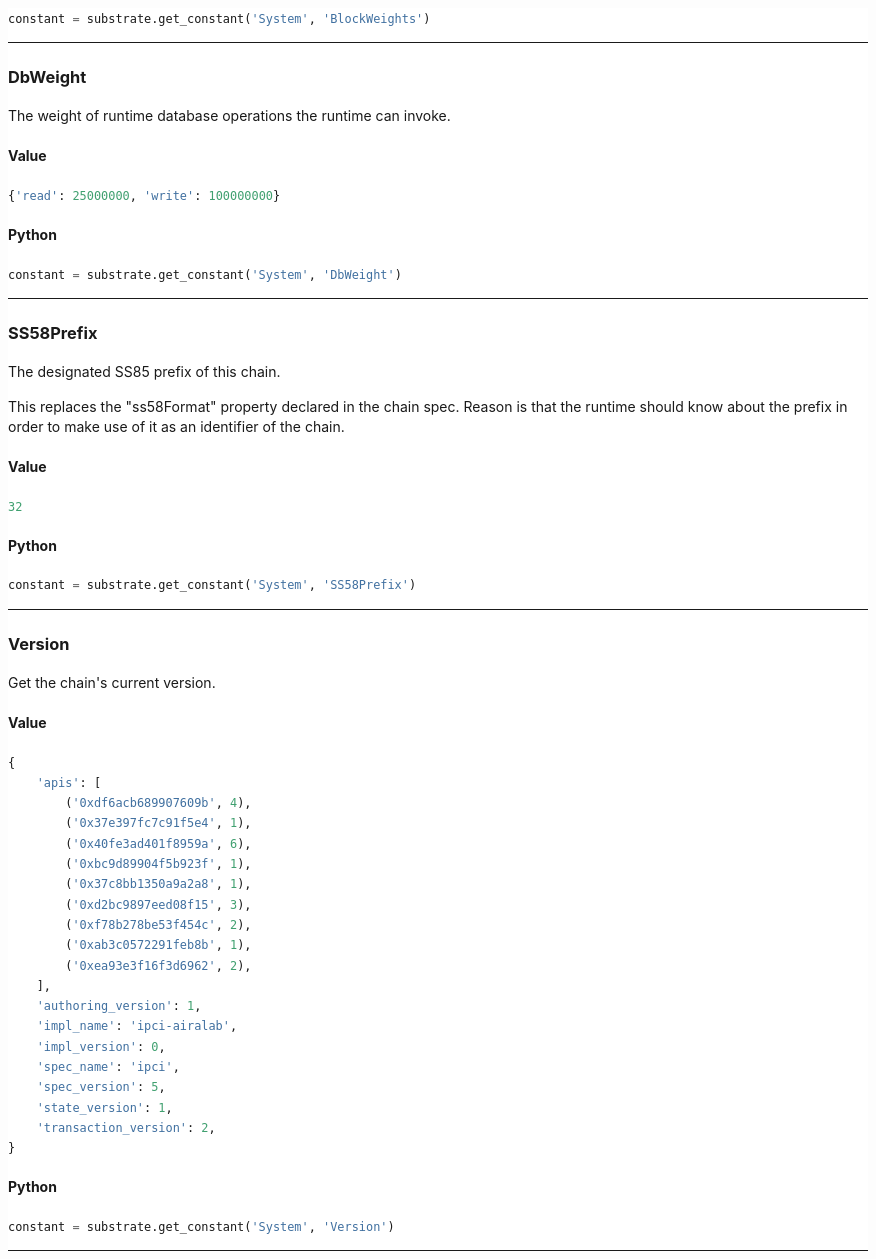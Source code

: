 ```python
constant = substrate.get_constant('System', 'BlockWeights')
```
---------
### DbWeight
 The weight of runtime database operations the runtime can invoke.
#### Value
```python
{'read': 25000000, 'write': 100000000}
```
#### Python
```python
constant = substrate.get_constant('System', 'DbWeight')
```
---------
### SS58Prefix
 The designated SS85 prefix of this chain.

 This replaces the &quot;ss58Format&quot; property declared in the chain spec. Reason is
 that the runtime should know about the prefix in order to make use of it as
 an identifier of the chain.
#### Value
```python
32
```
#### Python
```python
constant = substrate.get_constant('System', 'SS58Prefix')
```
---------
### Version
 Get the chain&#x27;s current version.
#### Value
```python
{
    'apis': [
        ('0xdf6acb689907609b', 4),
        ('0x37e397fc7c91f5e4', 1),
        ('0x40fe3ad401f8959a', 6),
        ('0xbc9d89904f5b923f', 1),
        ('0x37c8bb1350a9a2a8', 1),
        ('0xd2bc9897eed08f15', 3),
        ('0xf78b278be53f454c', 2),
        ('0xab3c0572291feb8b', 1),
        ('0xea93e3f16f3d6962', 2),
    ],
    'authoring_version': 1,
    'impl_name': 'ipci-airalab',
    'impl_version': 0,
    'spec_name': 'ipci',
    'spec_version': 5,
    'state_version': 1,
    'transaction_version': 2,
}
```
#### Python
```python
constant = substrate.get_constant('System', 'Version')
```
---------